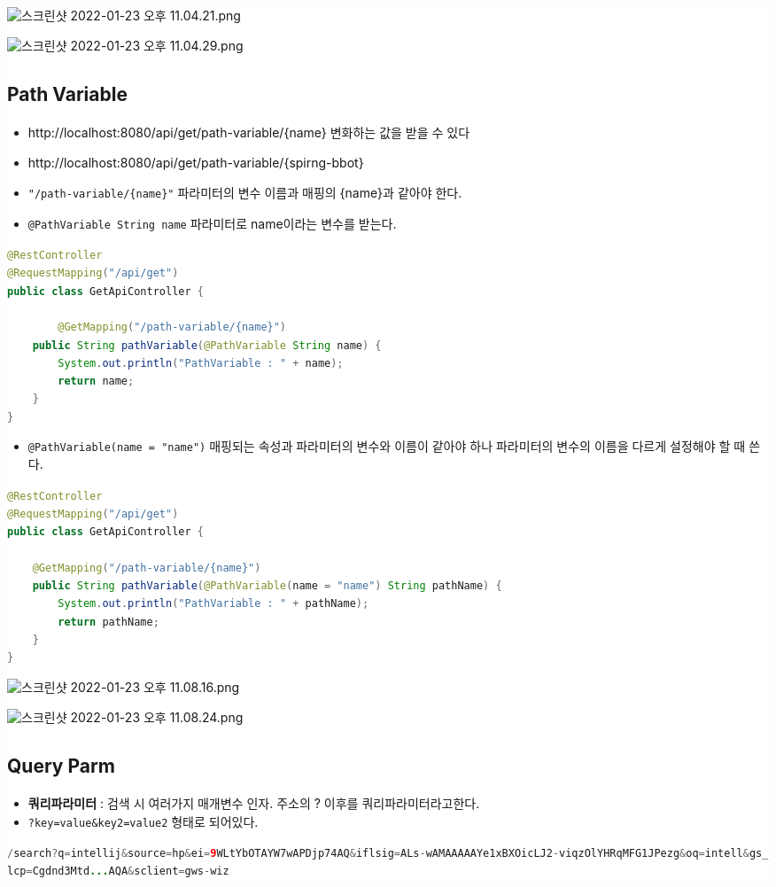 ![스크린샷 2022-01-23 오후 11.04.21.png](https://t1.daumcdn.net/cafeattach/1Dzpp/c34b740fe1ab43fb77f5a3bd49a01b29628fbb28)

![스크린샷 2022-01-23 오후 11.04.29.png](https://t1.daumcdn.net/cafeattach/1Dzpp/a8cfa23a9e64236d921a13f3e9fe19919f4d3705)

## Path Variable

- http://localhost:8080/api/get/path-variable/{name}   변화하는 값을 받을 수 있다
- http://localhost:8080/api/get/path-variable/{spirng-bbot}

- `"/path-variable/{name}"` 파라미터의 변수 이름과 매핑의 {name}과 같아야 한다.
- `@PathVariable String name` 파라미터로 name이라는 변수를 받는다.

```java
@RestController
@RequestMapping("/api/get")
public class GetApiController {

		@GetMapping("/path-variable/{name}")       
    public String pathVariable(@PathVariable String name) {     
        System.out.println("PathVariable : " + name);
        return name;
    }
}
```

- `@PathVariable(name = "name")` 매핑되는 속성과 파라미터의 변수와 이름이 같아야 하나 파라미터의 변수의 이름을 다르게 설정해야 할 때 쓴다.

```java
@RestController
@RequestMapping("/api/get")
public class GetApiController {

    @GetMapping("/path-variable/{name}")
    public String pathVariable(@PathVariable(name = "name") String pathName) {
        System.out.println("PathVariable : " + pathName);
        return pathName;
    }
}
```

![스크린샷 2022-01-23 오후 11.08.16.png](https://t1.daumcdn.net/cafeattach/1Dzpp/c0e5daa9cba4c1bca12b01aed8fb7ccd75a4d5fa)

![스크린샷 2022-01-23 오후 11.08.24.png](https://t1.daumcdn.net/cafeattach/1Dzpp/dc88a47354187e70dcb837fc232485ecb409ec38)

## Query Parm

- **쿼리파라미터** : 검색 시 여러가지 매개변수 인자. 주소의 ? 이후를 쿼리파라미터라고한다.
- `?key=value&key2=value2` 형태로 되어있다.

```java
/search?q=intellij&source=hp&ei=9WLtYbOTAYW7wAPDjp74AQ&iflsig=ALs-wAMAAAAAYe1xBXOicLJ2-viqzOlYHRqMFG1JPezg&oq=intell&gs_lcp=Cgdnd3Mtd...AQA&sclient=gws-wiz
```
